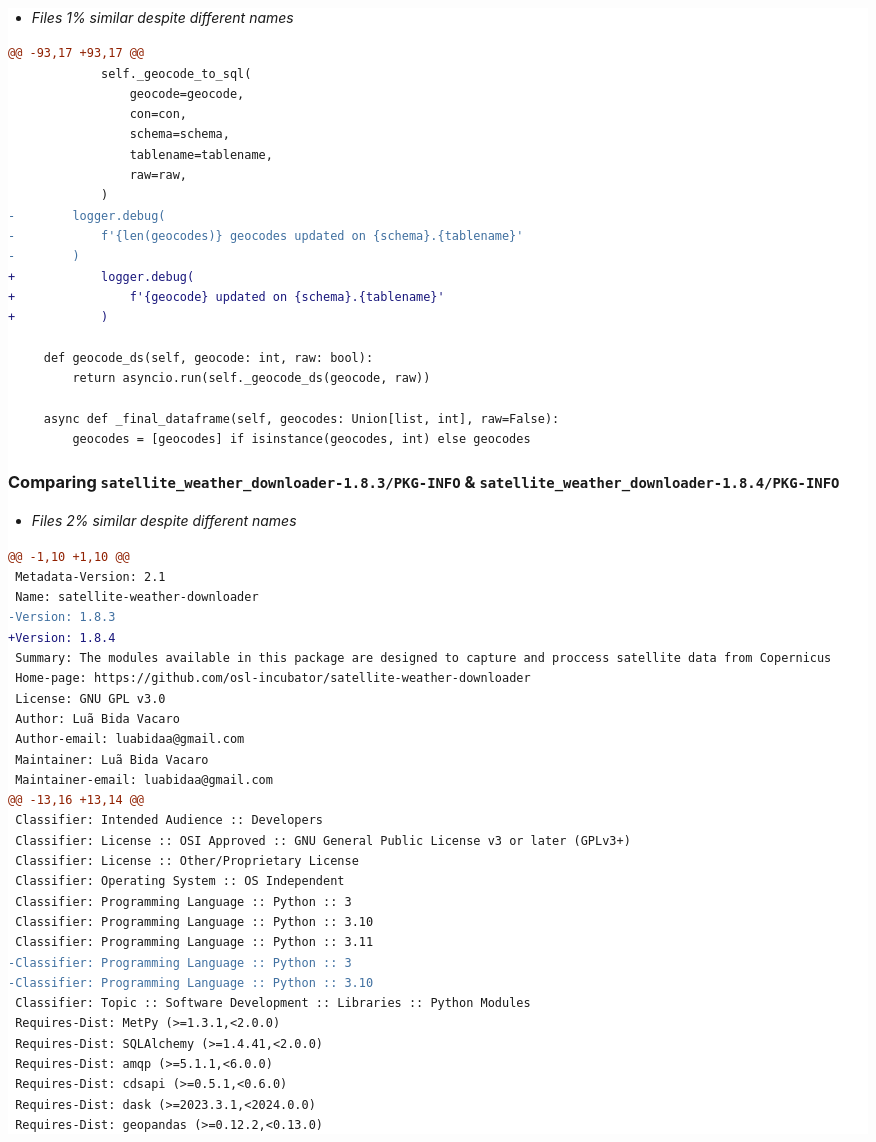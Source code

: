  * *Files 1% similar despite different names*

```diff
@@ -93,17 +93,17 @@
             self._geocode_to_sql(
                 geocode=geocode,
                 con=con,
                 schema=schema,
                 tablename=tablename,
                 raw=raw,
             )
-        logger.debug(
-            f'{len(geocodes)} geocodes updated on {schema}.{tablename}'
-        )
+            logger.debug(
+                f'{geocode} updated on {schema}.{tablename}'
+            )
 
     def geocode_ds(self, geocode: int, raw: bool):
         return asyncio.run(self._geocode_ds(geocode, raw))
 
     async def _final_dataframe(self, geocodes: Union[list, int], raw=False):
         geocodes = [geocodes] if isinstance(geocodes, int) else geocodes
```

### Comparing `satellite_weather_downloader-1.8.3/PKG-INFO` & `satellite_weather_downloader-1.8.4/PKG-INFO`

 * *Files 2% similar despite different names*

```diff
@@ -1,10 +1,10 @@
 Metadata-Version: 2.1
 Name: satellite-weather-downloader
-Version: 1.8.3
+Version: 1.8.4
 Summary: The modules available in this package are designed to capture and proccess satellite data from Copernicus
 Home-page: https://github.com/osl-incubator/satellite-weather-downloader
 License: GNU GPL v3.0
 Author: Luã Bida Vacaro
 Author-email: luabidaa@gmail.com
 Maintainer: Luã Bida Vacaro
 Maintainer-email: luabidaa@gmail.com
@@ -13,16 +13,14 @@
 Classifier: Intended Audience :: Developers
 Classifier: License :: OSI Approved :: GNU General Public License v3 or later (GPLv3+)
 Classifier: License :: Other/Proprietary License
 Classifier: Operating System :: OS Independent
 Classifier: Programming Language :: Python :: 3
 Classifier: Programming Language :: Python :: 3.10
 Classifier: Programming Language :: Python :: 3.11
-Classifier: Programming Language :: Python :: 3
-Classifier: Programming Language :: Python :: 3.10
 Classifier: Topic :: Software Development :: Libraries :: Python Modules
 Requires-Dist: MetPy (>=1.3.1,<2.0.0)
 Requires-Dist: SQLAlchemy (>=1.4.41,<2.0.0)
 Requires-Dist: amqp (>=5.1.1,<6.0.0)
 Requires-Dist: cdsapi (>=0.5.1,<0.6.0)
 Requires-Dist: dask (>=2023.3.1,<2024.0.0)
 Requires-Dist: geopandas (>=0.12.2,<0.13.0)
```

